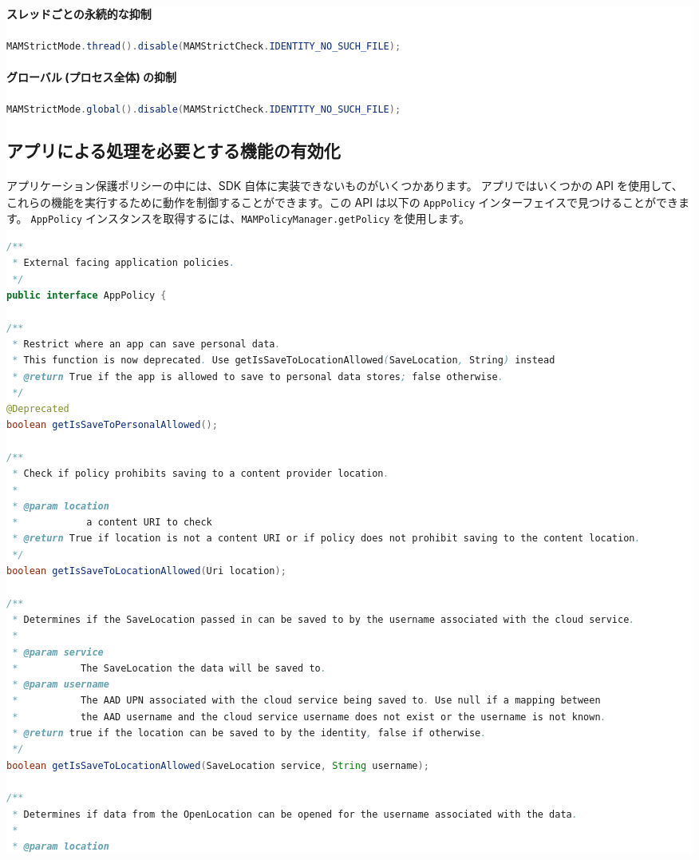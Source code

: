 #### <a name="per-thread-permanent-suppression"></a>スレッドごとの永続的な抑制
```java
MAMStrictMode.thread().disable(MAMStrictCheck.IDENTITY_NO_SUCH_FILE);
```

#### <a name="global-process-wide-suppression"></a>グローバル (プロセス全体) の抑制
```java
MAMStrictMode.global().disable(MAMStrictCheck.IDENTITY_NO_SUCH_FILE);
```



## <a name="enable-features-that-require-app-participation"></a>アプリによる処理を必要とする機能の有効化

アプリケーション保護ポリシーの中には、SDK 自体に実装できないものがいくつかあります。 アプリではいくつかの API を使用して、これらの機能を実行するために動作を制御することができます。この API は以下の `AppPolicy` インターフェイスで見つけることができます。 `AppPolicy` インスタンスを取得するには、`MAMPolicyManager.getPolicy` を使用します。

```java
/**
 * External facing application policies.
 */
public interface AppPolicy {

/**
 * Restrict where an app can save personal data.
 * This function is now deprecated. Use getIsSaveToLocationAllowed(SaveLocation, String) instead
 * @return True if the app is allowed to save to personal data stores; false otherwise.
 */
@Deprecated
boolean getIsSaveToPersonalAllowed();

/**
 * Check if policy prohibits saving to a content provider location.
 *
 * @param location
 *            a content URI to check
 * @return True if location is not a content URI or if policy does not prohibit saving to the content location.
 */
boolean getIsSaveToLocationAllowed(Uri location);

/**
 * Determines if the SaveLocation passed in can be saved to by the username associated with the cloud service.
 *
 * @param service
 *           The SaveLocation the data will be saved to.
 * @param username
 *           The AAD UPN associated with the cloud service being saved to. Use null if a mapping between
 *           the AAD username and the cloud service username does not exist or the username is not known.
 * @return true if the location can be saved to by the identity, false if otherwise.
 */
boolean getIsSaveToLocationAllowed(SaveLocation service, String username);

/**
 * Determines if data from the OpenLocation can be opened for the username associated with the data.
 *
 * @param location
```